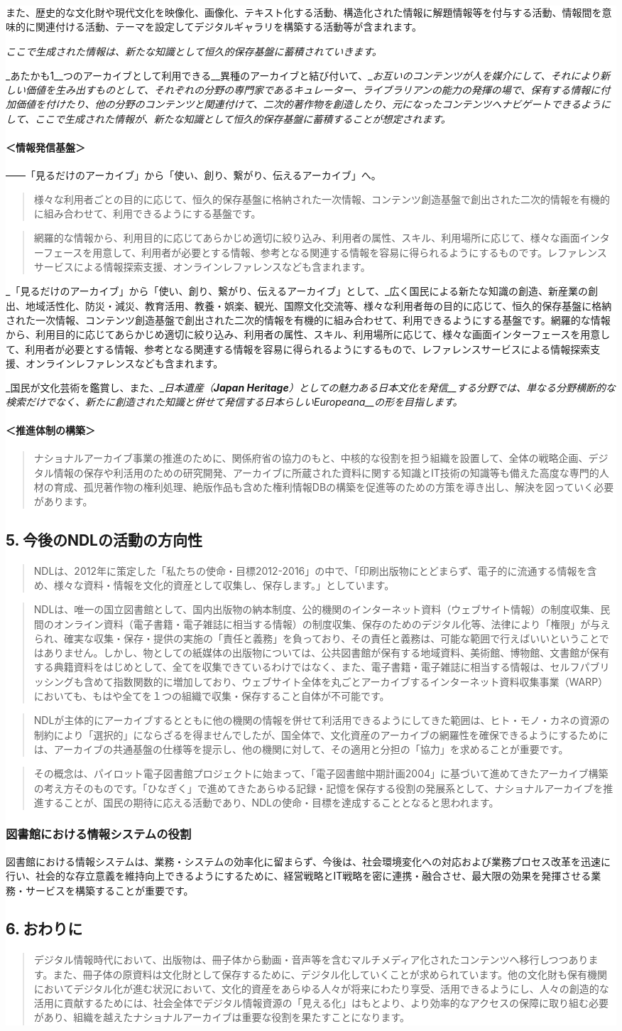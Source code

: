 また、歴史的な文化財や現代文化を映像化、画像化、テキスト化する活動、構造化された情報に解題情報等を付与する活動、情報間を意味的に関連付ける活動、テーマを設定してデジタルギャラリを構築する活動等が含まれます。

_ここで生成された情報は、新たな知識として恒久的保存基盤に蓄積されていきます。_

_あたかも1__つのアーカイブとして利用できる__異種のアーカイブと結び付いて、__お互いのコンテンツが人を媒介にして、それにより新しい価値を生み出すものとして、それぞれの分野の専門家であるキュレーター、ライブラリアンの能力の発揮の場で、保有する情報に付加価値を付けたり、他の分野のコンテンツと関連付けて、二次的著作物を創造したり、元になったコンテンツへナビゲートできるようにして、ここで生成された情報が、新たな知識として恒久的保存基盤に蓄積することが想定されます。_

#### ＜情報発信基盤＞

――「見るだけのアーカイブ」から「使い、創り、繋がり、伝えるアーカイブ」へ。

> 様々な利用者ごとの目的に応じて、恒久的保存基盤に格納された一次情報、コンテンツ創造基盤で創出された二次的情報を有機的に組み合わせて、利用できるようにする基盤です。

> 網羅的な情報から、利用目的に応じてあらかじめ適切に絞り込み、利用者の属性、スキル、利用場所に応じて、様々な画面インターフェースを用意して、利用者が必要とする情報、参考となる関連する情報を容易に得られるようにするものです。レファレンスサービスによる情報探索支援、オンラインレファレンスなども含まれます。

_「見るだけのアーカイブ」から「使い、創り、繋がり、伝えるアーカイブ」として、_広く国民による新たな知識の創造、新産業の創出、地域活性化、防災・減災、教育活用、教養・娯楽、観光、国際文化交流等、様々な利用者毎の目的に応じて、恒久的保存基盤に格納された一次情報、コンテンツ創造基盤で創出された二次的情報を有機的に組み合わせて、利用できるようにする基盤です。網羅的な情報から、利用目的に応じてあらかじめ適切に絞り込み、利用者の属性、スキル、利用場所に応じて、様々な画面インターフェースを用意して、利用者が必要とする情報、参考となる関連する情報を容易に得られるようにするもので、レファレンスサービスによる情報探索支援、オンラインレファレンスなども含まれます。

_国民が文化芸術を鑑賞し、また、__日本遺産（__Japan Heritage__）としての魅力ある日本文化を発信__する分野では、単なる分野横断的な検索だけでなく、新たに創造された知識と併せて発信する日本らしいEuropeana__の形を目指します。_

#### ＜推進体制の構築＞

> ナショナルアーカイブ事業の推進のために、関係府省の協力のもと、中核的な役割を担う組織を設置して、全体の戦略企画、デジタル情報の保存や利活用のための研究開発、アーカイブに所蔵された資料に関する知識とIT技術の知識等も備えた高度な専門的人材の育成、孤児著作物の権利処理、絶版作品も含めた権利情報DBの構築を促進等のための方策を導き出し、解決を図っていく必要があります。

## 5. 今後のNDLの活動の方向性

> NDLは、2012年に策定した「私たちの使命・目標2012-2016」の中で、「印刷出版物にとどまらず、電子的に流通する情報を含め、様々な資料・情報を文化的資産として収集し、保存します。」としています。

> NDLは、唯一の国立図書館として、国内出版物の納本制度、公的機関のインターネット資料（ウェブサイト情報）の制度収集、民間のオンライン資料（電子書籍・電子雑誌に相当する情報）の制度収集、保存のためのデジタル化等、法律により「権限」が与えられ、確実な収集・保存・提供の実施の「責任と義務」を負っており、その責任と義務は、可能な範囲で行えばいいということではありません。しかし、物としての紙媒体の出版物については、公共図書館が保有する地域資料、美術館、博物館、文書館が保有する典籍資料をはじめとして、全てを収集できているわけではなく、また、電子書籍・電子雑誌に相当する情報は、セルフパブリッシングも含めて指数関数的に増加しており、ウェブサイト全体を丸ごとアーカイブするインターネット資料収集事業（WARP）においても、もはや全てを１つの組織で収集・保存すること自体が不可能です。

> NDLが主体的にアーカイブするとともに他の機関の情報を併せて利活用できるようにしてきた範囲は、ヒト・モノ・カネの資源の制約により「選択的」にならざるを得ませんでしたが、国全体で、文化資産のアーカイブの網羅性を確保できるようにするためには、アーカイブの共通基盤の仕様等を提示し、他の機関に対して、その適用と分担の「協力」を求めることが重要です。

> その概念は、パイロット電子図書館プロジェクトに始まって、「電子図書館中期計画2004」に基づいて進めてきたアーカイブ構築の考え方そのものです。「ひなぎく」で進めてきたあらゆる記録・記憶を保存する役割の発展系として、ナショナルアーカイブを推進することが、国民の期待に応える活動であり、NDLの使命・目標を達成することとなると思われます。

### 図書館における情報システムの役割

図書館における情報システムは、業務・システムの効率化に留まらず、今後は、社会環境変化への対応および業務プロセス改革を迅速に行い、社会的な存立意義を維持向上できるようにするために、経営戦略とIT戦略を密に連携・融合させ、最大限の効果を発揮させる業務・サービスを構築することが重要です。

## 6. おわりに

> デジタル情報時代において、出版物は、冊子体から動画・音声等を含むマルチメディア化されたコンテンツへ移行しつつあります。また、冊子体の原資料は文化財として保存するために、デジタル化していくことが求められています。他の文化財も保有機関においてデジタル化が進む状況において、文化的資産をあらゆる人々が将来にわたり享受、活用できるようにし、人々の創造的な活用に貢献するためには、社会全体でデジタル情報資源の「見える化」はもとより、より効率的なアクセスの保障に取り組む必要があり、組織を越えたナショナルアーカイブは重要な役割を果たすことになります。

